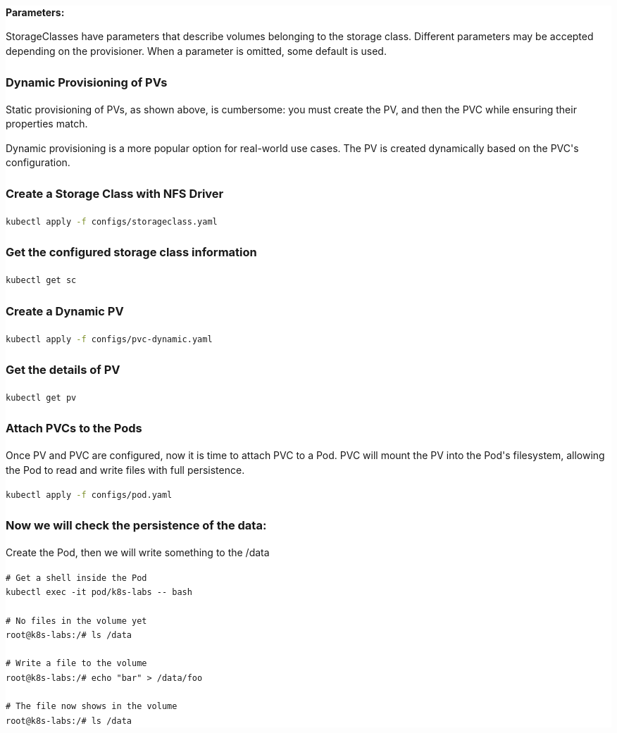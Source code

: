 **Parameters:**

StorageClasses have parameters that describe volumes belonging to the storage class. Different parameters may be accepted depending on the provisioner. When a parameter is omitted, some default is used.

### Dynamic Provisioning of PVs
Static provisioning of PVs, as shown above, is cumbersome: you must create the PV, and then the PVC while ensuring their properties match.

Dynamic provisioning is a more popular option for real-world use cases. The PV is created dynamically based on the PVC's configuration.

### Create a Storage Class with NFS Driver
```bash
kubectl apply -f configs/storageclass.yaml
```

### Get the configured storage class information
```bash
kubectl get sc
```

### Create a Dynamic PV
```bash
kubectl apply -f configs/pvc-dynamic.yaml
```

### Get the details of PV
```bash
kubectl get pv
```

### Attach PVCs to the Pods
Once PV and PVC are configured, now it is time to attach PVC to a Pod. PVC will mount the PV into the Pod's filesystem, allowing the Pod to read and write files with full persistence.

```bash
kubectl apply -f configs/pod.yaml
```

### Now we will check the persistence of the data:

Create the Pod, then we will write something to the /data

```
# Get a shell inside the Pod
kubectl exec -it pod/k8s-labs -- bash

# No files in the volume yet
root@k8s-labs:/# ls /data

# Write a file to the volume
root@k8s-labs:/# echo "bar" > /data/foo

# The file now shows in the volume
root@k8s-labs:/# ls /data
```
